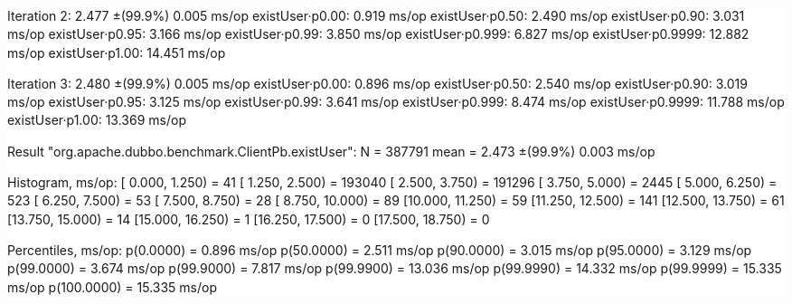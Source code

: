 Iteration   2: 2.477 ±(99.9%) 0.005 ms/op
                 existUser·p0.00:   0.919 ms/op
                 existUser·p0.50:   2.490 ms/op
                 existUser·p0.90:   3.031 ms/op
                 existUser·p0.95:   3.166 ms/op
                 existUser·p0.99:   3.850 ms/op
                 existUser·p0.999:  6.827 ms/op
                 existUser·p0.9999: 12.882 ms/op
                 existUser·p1.00:   14.451 ms/op

Iteration   3: 2.480 ±(99.9%) 0.005 ms/op
                 existUser·p0.00:   0.896 ms/op
                 existUser·p0.50:   2.540 ms/op
                 existUser·p0.90:   3.019 ms/op
                 existUser·p0.95:   3.125 ms/op
                 existUser·p0.99:   3.641 ms/op
                 existUser·p0.999:  8.474 ms/op
                 existUser·p0.9999: 11.788 ms/op
                 existUser·p1.00:   13.369 ms/op



Result "org.apache.dubbo.benchmark.ClientPb.existUser":
  N = 387791
  mean =      2.473 ±(99.9%) 0.003 ms/op

  Histogram, ms/op:
    [ 0.000,  1.250) = 41 
    [ 1.250,  2.500) = 193040 
    [ 2.500,  3.750) = 191296 
    [ 3.750,  5.000) = 2445 
    [ 5.000,  6.250) = 523 
    [ 6.250,  7.500) = 53 
    [ 7.500,  8.750) = 28 
    [ 8.750, 10.000) = 89 
    [10.000, 11.250) = 59 
    [11.250, 12.500) = 141 
    [12.500, 13.750) = 61 
    [13.750, 15.000) = 14 
    [15.000, 16.250) = 1 
    [16.250, 17.500) = 0 
    [17.500, 18.750) = 0 

  Percentiles, ms/op:
      p(0.0000) =      0.896 ms/op
     p(50.0000) =      2.511 ms/op
     p(90.0000) =      3.015 ms/op
     p(95.0000) =      3.129 ms/op
     p(99.0000) =      3.674 ms/op
     p(99.9000) =      7.817 ms/op
     p(99.9900) =     13.036 ms/op
     p(99.9990) =     14.332 ms/op
     p(99.9999) =     15.335 ms/op
    p(100.0000) =     15.335 ms/op
